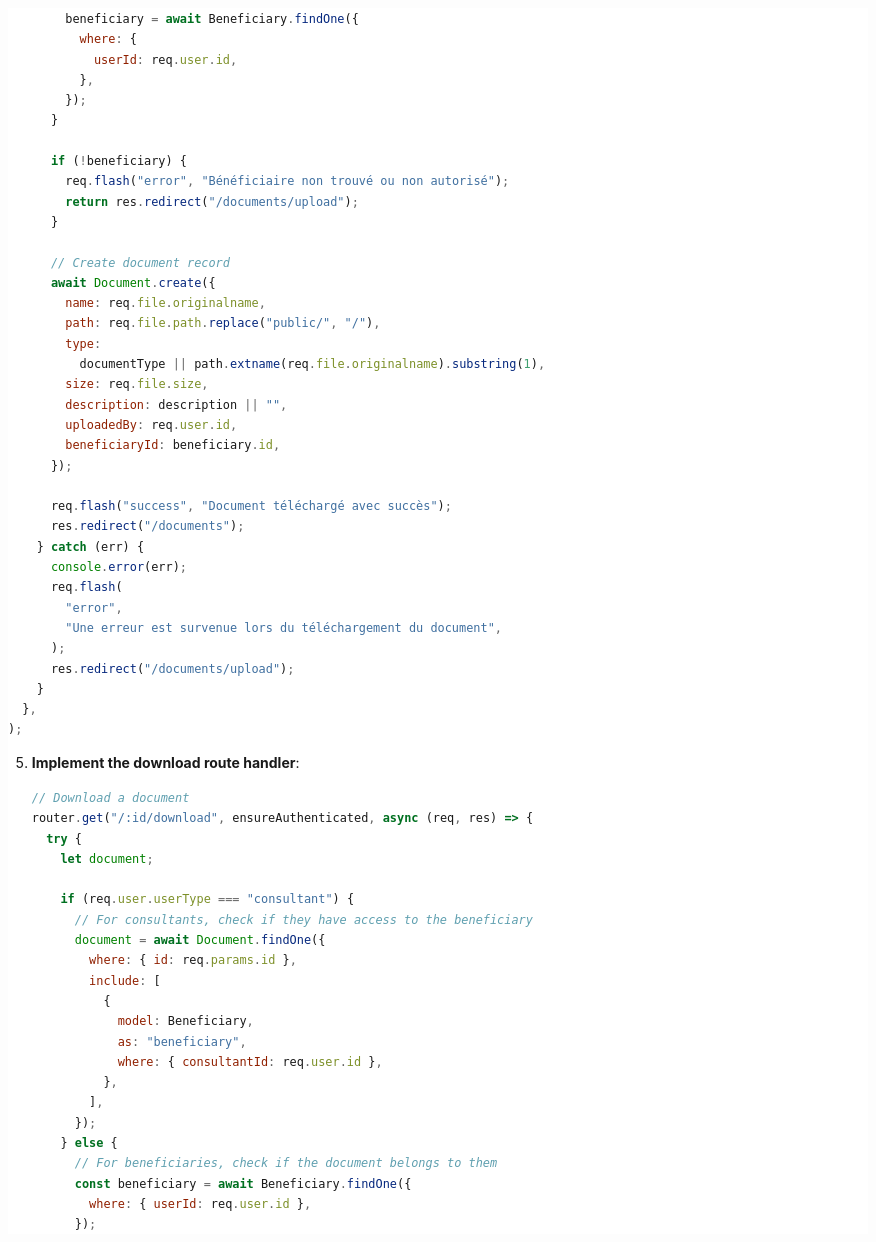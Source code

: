    ```javascript
           beneficiary = await Beneficiary.findOne({
             where: {
               userId: req.user.id,
             },
           });
         }

         if (!beneficiary) {
           req.flash("error", "Bénéficiaire non trouvé ou non autorisé");
           return res.redirect("/documents/upload");
         }

         // Create document record
         await Document.create({
           name: req.file.originalname,
           path: req.file.path.replace("public/", "/"),
           type:
             documentType || path.extname(req.file.originalname).substring(1),
           size: req.file.size,
           description: description || "",
           uploadedBy: req.user.id,
           beneficiaryId: beneficiary.id,
         });

         req.flash("success", "Document téléchargé avec succès");
         res.redirect("/documents");
       } catch (err) {
         console.error(err);
         req.flash(
           "error",
           "Une erreur est survenue lors du téléchargement du document",
         );
         res.redirect("/documents/upload");
       }
     },
   );
   ```

5. **Implement the download route handler**:

   ```javascript
   // Download a document
   router.get("/:id/download", ensureAuthenticated, async (req, res) => {
     try {
       let document;

       if (req.user.userType === "consultant") {
         // For consultants, check if they have access to the beneficiary
         document = await Document.findOne({
           where: { id: req.params.id },
           include: [
             {
               model: Beneficiary,
               as: "beneficiary",
               where: { consultantId: req.user.id },
             },
           ],
         });
       } else {
         // For beneficiaries, check if the document belongs to them
         const beneficiary = await Beneficiary.findOne({
           where: { userId: req.user.id },
         });

   ```